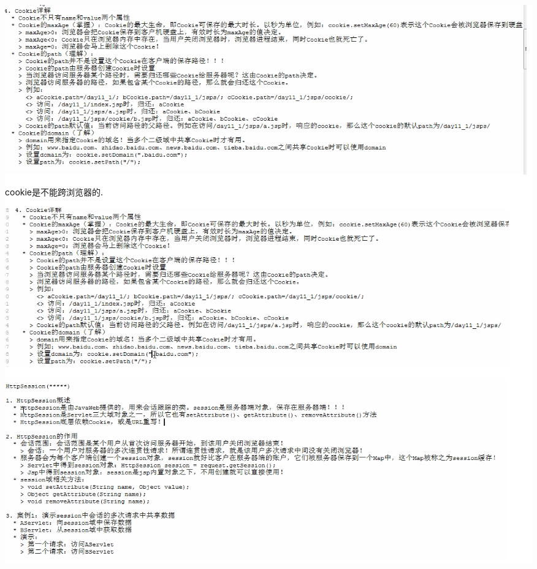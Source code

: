 ![1563707442556](assets/1563707442556.png)

cookie是不能跨浏览器的.

![1563710789630](assets/1563710789630.png)

![1563710948724](assets/1563710948724.png)
